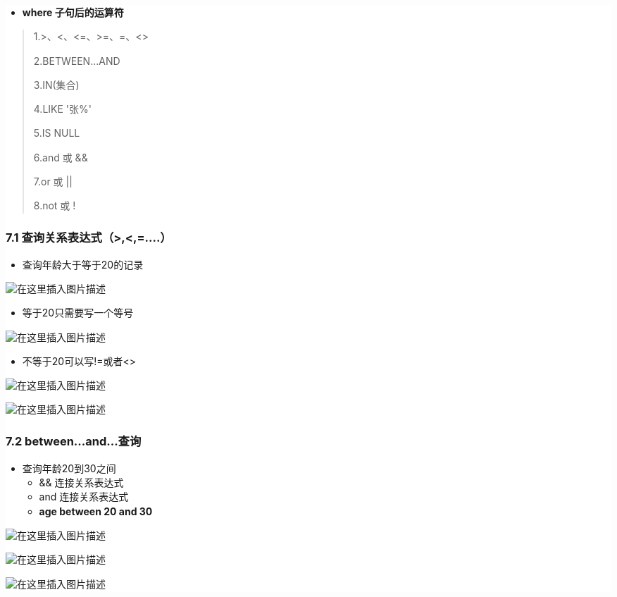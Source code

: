 - **where 子句后的运算符**

>1.>、<、<=、>=、=、<>
>
>2.BETWEEN...AND
>
>3.IN(集合)
>
>4.LIKE '张%'
>
>5.IS NULL
>
>6.and 或 &&
>
>7.or 或 || 
>
>8.not 或 !



### 7.1 查询关系表达式（>,<,=....）

- 查询年龄大于等于20的记录

![在这里插入图片描述](https://img-blog.csdnimg.cn/6d3c744805974244906118118c90e127.png?x-oss-process=image/watermark,type_d3F5LXplbmhlaQ,shadow_50,text_Q1NETiBA5YeM5q2G,size_20,color_FFFFFF,t_70,g_se,x_16#pic_center)


- 等于20只需要写一个等号

![在这里插入图片描述](https://img-blog.csdnimg.cn/ec20531bf1914e27980c9139bbc5c2be.png?x-oss-process=image/watermark,type_d3F5LXplbmhlaQ,shadow_50,text_Q1NETiBA5YeM5q2G,size_20,color_FFFFFF,t_70,g_se,x_16#pic_center)


- 不等于20可以写!=或者<>

![在这里插入图片描述](https://img-blog.csdnimg.cn/13f5253d113346ee977505d1ee7fa520.png?x-oss-process=image/watermark,type_d3F5LXplbmhlaQ,shadow_50,text_Q1NETiBA5YeM5q2G,size_20,color_FFFFFF,t_70,g_se,x_16#pic_center)


![在这里插入图片描述](https://img-blog.csdnimg.cn/63c7dfddbd84477e94edef9c4edb7462.png?x-oss-process=image/watermark,type_d3F5LXplbmhlaQ,shadow_50,text_Q1NETiBA5YeM5q2G,size_20,color_FFFFFF,t_70,g_se,x_16#pic_center)




### 7.2 between...and...查询

- 查询年龄20到30之间
  - && 连接关系表达式
  - and 连接关系表达式
  - **age between 20 and 30**



![在这里插入图片描述](https://img-blog.csdnimg.cn/c812c881428b4d8ebde953f75eec6a7b.png?x-oss-process=image/watermark,type_d3F5LXplbmhlaQ,shadow_50,text_Q1NETiBA5YeM5q2G,size_20,color_FFFFFF,t_70,g_se,x_16#pic_center)


![在这里插入图片描述](https://img-blog.csdnimg.cn/df112c65abe54c139e51ff5039464b4c.png?x-oss-process=image/watermark,type_d3F5LXplbmhlaQ,shadow_50,text_Q1NETiBA5YeM5q2G,size_20,color_FFFFFF,t_70,g_se,x_16#pic_center)


![在这里插入图片描述](https://img-blog.csdnimg.cn/9a54f3eb6be34df48076dd49b36dcc5e.png?x-oss-process=image/watermark,type_d3F5LXplbmhlaQ,shadow_50,text_Q1NETiBA5YeM5q2G,size_20,color_FFFFFF,t_70,g_se,x_16#pic_center)

